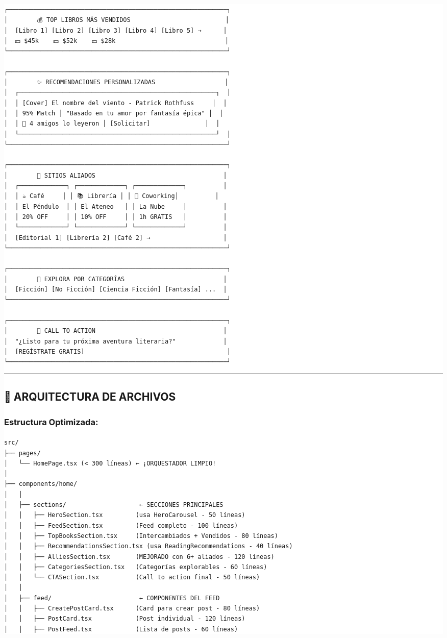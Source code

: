 ```
┌────────────────────────────────────────────────────────────┐
│        💰 TOP LIBROS MÁS VENDIDOS                          │
│  [Libro 1] [Libro 2] [Libro 3] [Libro 4] [Libro 5] →      │
│  💵 $45k    💵 $52k    💵 $28k                              │
└────────────────────────────────────────────────────────────┘

┌────────────────────────────────────────────────────────────┐
│        ✨ RECOMENDACIONES PERSONALIZADAS                   │
│  ┌──────────────────────────────────────────────────────┐  │
│  │ [Cover] El nombre del viento - Patrick Rothfuss     │  │
│  │ 95% Match │ "Basado en tu amor por fantasía épica" │  │
│  │ 👥 4 amigos lo leyeron │ [Solicitar]               │  │
│  └──────────────────────────────────────────────────────┘  │
└────────────────────────────────────────────────────────────┘

┌────────────────────────────────────────────────────────────┐
│        🤝 SITIOS ALIADOS                                   │
│  ┌─────────────┐ ┌─────────────┐ ┌─────────────┐          │
│  │ ☕ Café     │ │ 📚 Librería │ │ 💼 Coworking│          │
│  │ El Péndulo  │ │ El Ateneo   │ │ La Nube     │          │
│  │ 20% OFF     │ │ 10% OFF     │ │ 1h GRATIS   │          │
│  └─────────────┘ └─────────────┘ └─────────────┘          │
│  [Editorial 1] [Librería 2] [Café 2] →                    │
└────────────────────────────────────────────────────────────┘

┌────────────────────────────────────────────────────────────┐
│        📑 EXPLORA POR CATEGORÍAS                           │
│  [Ficción] [No Ficción] [Ciencia Ficción] [Fantasía] ...  │
└────────────────────────────────────────────────────────────┘

┌────────────────────────────────────────────────────────────┐
│        🎯 CALL TO ACTION                                   │
│  "¿Listo para tu próxima aventura literaria?"             │
│  [REGÍSTRATE GRATIS]                                       │
└────────────────────────────────────────────────────────────┘
```

---

## 📁 ARQUITECTURA DE ARCHIVOS

### Estructura Optimizada:

```
src/
├── pages/
│   └── HomePage.tsx (< 300 líneas) ← ¡ORQUESTADOR LIMPIO!
│
├── components/home/
│   │
│   ├── sections/                    ← SECCIONES PRINCIPALES
│   │   ├── HeroSection.tsx         (usa HeroCarousel - 50 líneas)
│   │   ├── FeedSection.tsx         (Feed completo - 100 líneas)
│   │   ├── TopBooksSection.tsx     (Intercambiados + Vendidos - 80 líneas)
│   │   ├── RecommendationsSection.tsx (usa ReadingRecommendations - 40 líneas)
│   │   ├── AlliesSection.tsx       (MEJORADO con 6+ aliados - 120 líneas)
│   │   ├── CategoriesSection.tsx   (Categorías explorables - 60 líneas)
│   │   └── CTASection.tsx          (Call to action final - 50 líneas)
│   │
│   ├── feed/                        ← COMPONENTES DEL FEED
│   │   ├── CreatePostCard.tsx      (Card para crear post - 80 líneas)
│   │   ├── PostCard.tsx            (Post individual - 120 líneas)
│   │   ├── PostFeed.tsx            (Lista de posts - 60 líneas)
```